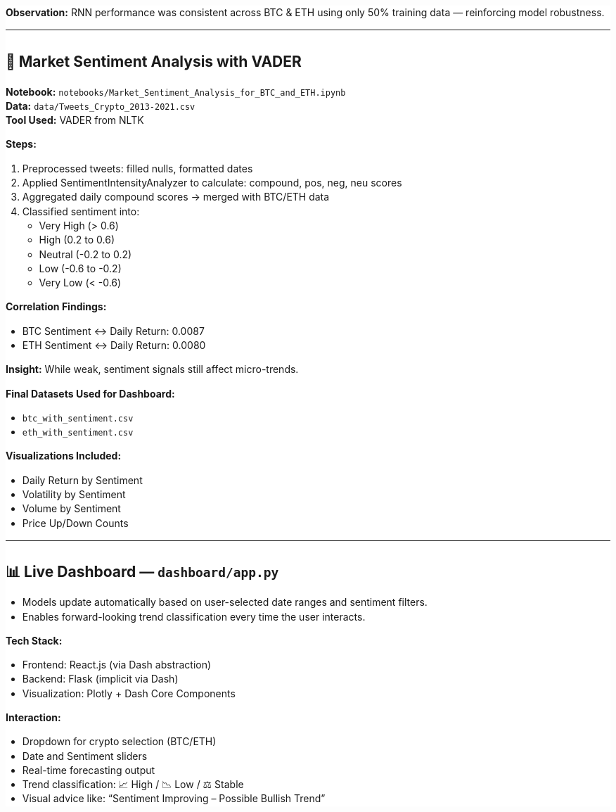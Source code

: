 **Observation:** RNN performance was consistent across BTC & ETH using only 50% training data — reinforcing model robustness.

---

## 💬 Market Sentiment Analysis with VADER

**Notebook:** `notebooks/Market_Sentiment_Analysis_for_BTC_and_ETH.ipynb`  
**Data:** `data/Tweets_Crypto_2013-2021.csv`  
**Tool Used:** VADER from NLTK  

**Steps:**  
1. Preprocessed tweets: filled nulls, formatted dates  
2. Applied SentimentIntensityAnalyzer to calculate: compound, pos, neg, neu scores  
3. Aggregated daily compound scores → merged with BTC/ETH data  
4. Classified sentiment into:  
   - Very High (> 0.6)  
   - High (0.2 to 0.6)  
   - Neutral (-0.2 to 0.2)  
   - Low (-0.6 to -0.2)  
   - Very Low (< -0.6)  

**Correlation Findings:**  
- BTC Sentiment ↔ Daily Return: 0.0087  
- ETH Sentiment ↔ Daily Return: 0.0080  

**Insight:** While weak, sentiment signals still affect micro-trends.

**Final Datasets Used for Dashboard:**  
- `btc_with_sentiment.csv`  
- `eth_with_sentiment.csv`  

**Visualizations Included:**  
- Daily Return by Sentiment  
- Volatility by Sentiment  
- Volume by Sentiment  
- Price Up/Down Counts  

---

## 📊 Live Dashboard — `dashboard/app.py`

- Models update automatically based on user-selected date ranges and sentiment filters.  
- Enables forward-looking trend classification every time the user interacts.

**Tech Stack:**  
- Frontend: React.js (via Dash abstraction)  
- Backend: Flask (implicit via Dash)  
- Visualization: Plotly + Dash Core Components  

**Interaction:**  
- Dropdown for crypto selection (BTC/ETH)  
- Date and Sentiment sliders  
- Real-time forecasting output  
- Trend classification: 📈 High / 📉 Low / ⚖️ Stable  
- Visual advice like: “Sentiment Improving – Possible Bullish Trend”  
